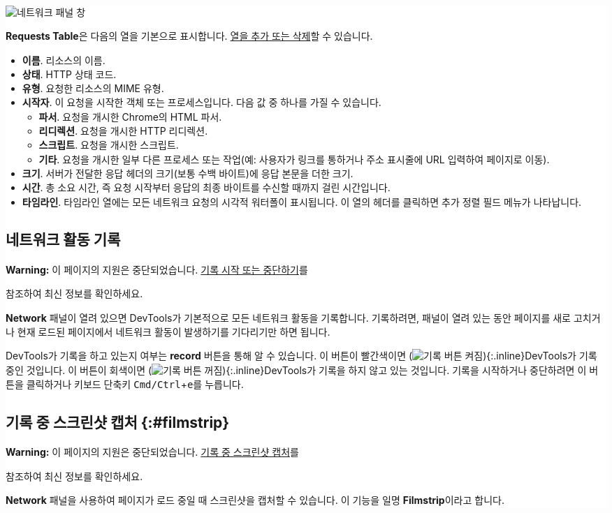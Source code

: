 ![네트워크 패널 창](imgs/panes.png)

**Requests Table**은 다음의 열을 기본으로 표시합니다. [열을 추가 또는
삭제](#add-and-remove-table-columns)할 수 있습니다.

* **이름**. 리소스의 이름.
* **상태**. HTTP 상태 코드.
* **유형**. 요청한 리소스의 MIME 유형.
* **시작자**. 이 요청을 시작한 객체 또는 프로세스입니다. 다음 값
  중 하나를 가질 수 있습니다.
  * **파서**. 요청을 개시한 Chrome의 HTML 파서.
  * **리디렉션**. 요청을 개시한 HTTP 리디렉션.
  * **스크립트**. 요청을 개시한 스크립트.
  * **기타**. 요청을 개시한 일부 다른 프로세스 또는 작업(예: 사용자가 링크를 통하거나
  주소 표시줄에 URL 입력하여
  페이지로 이동).
* **크기**. 서버가 전달한 응답 헤더의 크기(보통 수백 바이트)에
  응답 본문을 더한 크기.
* **시간**. 총 소요 시간, 즉 요청 시작부터 응답의 최종 바이트를
  수신할 때까지 걸린 시간입니다.
* **타임라인**. 타임라인 열에는 모든 네트워크 요청의 시각적 워터폴이
  표시됩니다. 이 열의 헤더를 클릭하면 추가 정렬 필드 메뉴가
  나타납니다.

## 네트워크 활동 기록

<aside class="warning">
  <b>Warning:</b> 이 페이지의 지원은 중단되었습니다. <a href="reference#record">기록 시작 또는 중단하기</a>를

  참조하여 최신 정보를 확인하세요.
</aside>

**Network** 패널이 열려 있으면 DevTools가 기본적으로 모든 네트워크 활동을
기록합니다. 기록하려면, 패널이 열려 있는 동안 페이지를 새로 고치거나
현재 로드된 페이지에서 네트워크 활동이 발생하기를 기다리기만 하면 됩니다.

DevTools가 기록을 하고 있는지 여부는
**record** 버튼을 통해 알 수 있습니다. 이 버튼이 빨간색이면
(![기록 버튼 켜짐](imgs/record-on.png)){:.inline}DevTools가 기록 중인 것입니다.
이 버튼이 회색이면 (![기록 버튼 꺼짐](imgs/record-off.png)){:.inline}DevTools가
기록을 하지 않고 있는 것입니다. 기록을 시작하거나 중단하려면 이 버튼을 클릭하거나
키보드 단축키 <kbd>Cmd/Ctrl</kbd>+<kbd>e</kbd>를 누릅니다.

## 기록 중 스크린샷 캡처 {:#filmstrip}

<aside class="warning">
  <b>Warning:</b> 이 페이지의 지원은 중단되었습니다. <a href="reference#screenshots">기록 중 스크린샷 캡처</a>를

  참조하여 최신 정보를 확인하세요.
</aside>

**Network** 패널을 사용하여 페이지가 로드 중일 때 스크린샷을 캡처할 수 있습니다. 이 기능을 일명
**Filmstrip**이라고 합니다.
